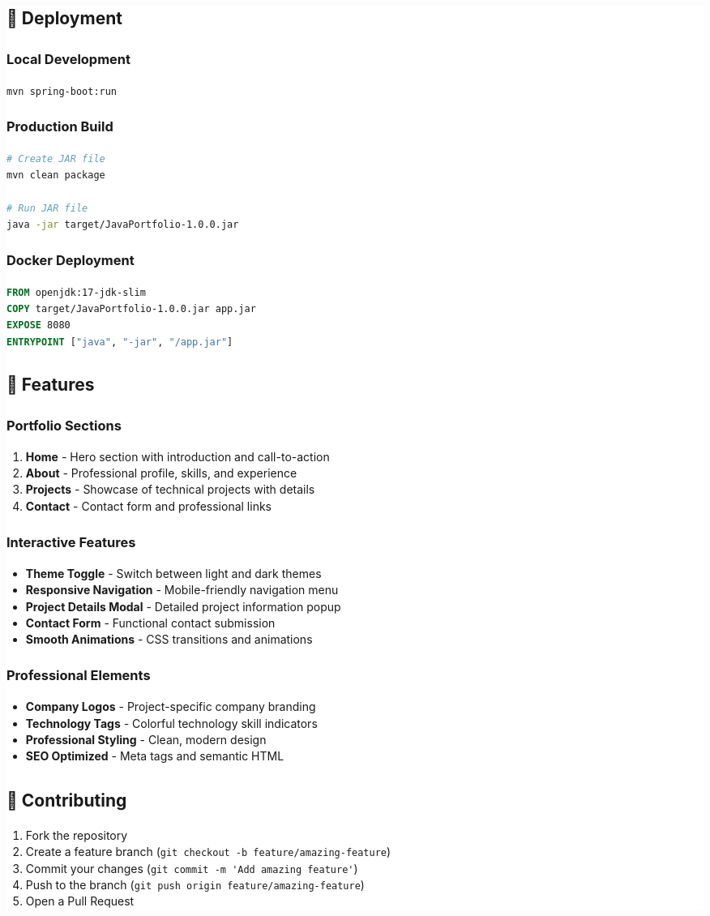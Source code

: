 ## 🚀 Deployment

### Local Development
```bash
mvn spring-boot:run
```

### Production Build
```bash
# Create JAR file
mvn clean package

# Run JAR file
java -jar target/JavaPortfolio-1.0.0.jar
```

### Docker Deployment
```dockerfile
FROM openjdk:17-jdk-slim
COPY target/JavaPortfolio-1.0.0.jar app.jar
EXPOSE 8080
ENTRYPOINT ["java", "-jar", "/app.jar"]
```

## 📱 Features

### Portfolio Sections
1. **Home** - Hero section with introduction and call-to-action
2. **About** - Professional profile, skills, and experience
3. **Projects** - Showcase of technical projects with details
4. **Contact** - Contact form and professional links

### Interactive Features
- **Theme Toggle** - Switch between light and dark themes
- **Responsive Navigation** - Mobile-friendly navigation menu
- **Project Details Modal** - Detailed project information popup
- **Contact Form** - Functional contact submission
- **Smooth Animations** - CSS transitions and animations

### Professional Elements
- **Company Logos** - Project-specific company branding
- **Technology Tags** - Colorful technology skill indicators
- **Professional Styling** - Clean, modern design
- **SEO Optimized** - Meta tags and semantic HTML

## 🤝 Contributing

1. Fork the repository
2. Create a feature branch (`git checkout -b feature/amazing-feature`)
3. Commit your changes (`git commit -m 'Add amazing feature'`)
4. Push to the branch (`git push origin feature/amazing-feature`)
5. Open a Pull Request
